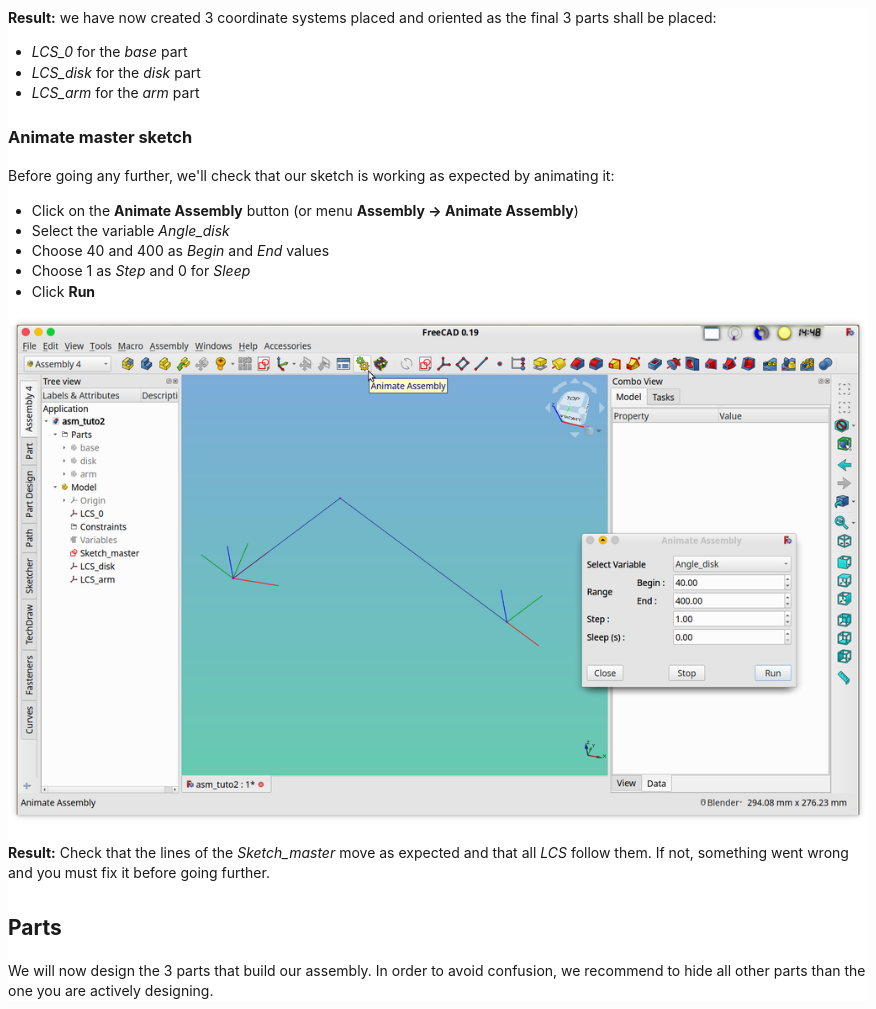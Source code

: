 **Result:** we have now created 3 coordinate systems placed and oriented as the final 3 parts shall be placed:

* _LCS_0_ for the _base_ part
* _LCS_disk_ for the _disk_ part
* _LCS_arm_ for the _arm_ part

### Animate master sketch

Before going any further, we'll check that our sketch is working as expected by animating it:

* Click on the **Animate Assembly** button (or menu **Assembly -> Animate Assembly**)
* Select the variable _Angle_disk_ 
* Choose 40 and 400 as _Begin_ and _End_ values
* Choose 1 as _Step_ and 0 for _Sleep_
* Click **Run**

![](tuto2_animateSketch.png)

**Result:** Check that the lines of the _Sketch_master_ move as expected and that all _LCS_ follow them. If not, something went wrong and you must fix it before going further.


## Parts

We will now design the 3 parts that build our assembly. In order to avoid confusion, we recommend to hide all other parts than the one you are actively designing. 
